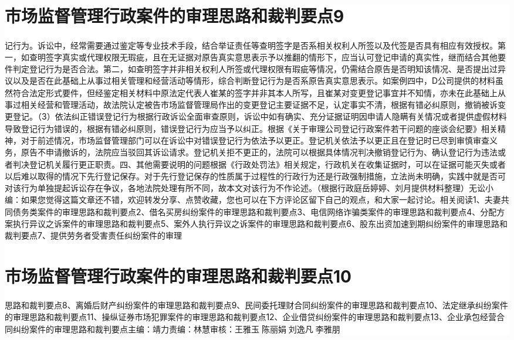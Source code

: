 # 市场监督管理行政案件的审理思路和裁判要点9

记行为。诉讼中，经常需要通过鉴定等专业技术手段，结合举证责任等查明签字是否系相关权利人所签以及代签是否具有相应有效授权。第一，如查明签字真实或代理权限无瑕疵，且在无证据对原告真实意思表示予以推翻的情形下，应当认可登记申请的真实性，继而结合其他要件判定登记行为是否合法。第二，如查明签字并非相关权利人所签或代理权限有瑕疵等情况，仍需结合原告是否明知该情况、是否提出过异议以及是否在此基础上从事过相关管理和经营活动等情形，综合判断登记行为是否系原告真实意思表示。如案例四中，D公司提供的材料虽然符合法定形式要件，但经鉴定相关材料中原法定代表人崔某的签字并非其本人所写，且崔某对变更登记事宜并不知情，亦未在此基础上从事过相关经营和管理活动，故法院认定被告市场监督管理局作出的变更登记主要证据不足，认定事实不清，根据有错必纠原则，撤销被诉变更登记。（3）依法纠正错误登记行为根据行政诉讼全面审查原则，诉讼中如有确实、充分证据证明因申请人隐瞒有关情况或者提供虚假材料导致登记行为错误的，根据有错必纠原则，错误登记行为应当予以纠正。根据《关于审理公司登记行政案件若干问题的座谈会纪要》相关精神，对于前述情况，市场监督管理部门可以在诉讼中对错误登记行为依法予以更正。登记机关依法予以更正且在登记时已尽到审慎审查义务，原告不申请撤诉的，法院应当驳回其诉讼请求。登记机关拒不更正的，法院可以根据具体情况判决撤销登记行为、确认登记行为违法或者判决登记机关履行更正职责。四、其他需要说明的问题根据《行政处罚法》相关规定，行政机关在收集证据时，可以在证据可能灭失或者以后难以取得的情况下先行登记保存。对于先行登记保存的性质属于过程性的行政行为还是行政强制措施，立法尚未明确，实践中就是否可对该行为单独提起诉讼存在争议，各地法院处理有所不同，故本文对该行为不作论述。（根据行政庭岳婷婷、刘月提供材料整理）无讼小编：如果您觉得这篇文章还不错，欢迎转发分享、点赞收藏，您也可以在下方评论区留下自己的观点，和大家一起讨论。相关阅读1、夫妻共同债务类案件的审理思路和裁判要点2、借名买房纠纷案件的审理思路和裁判要点3、电信网络诈骗类案件的审理思路和裁判要点4、分配方案执行异议之诉案件的审理思路和裁判要点5、案外人执行异议之诉案件的审理思路和裁判要点6、股东出资加速到期纠纷案件的审理思路和裁判要点7、提供劳务者受害责任纠纷案件的审理

# 市场监督管理行政案件的审理思路和裁判要点10

思路和裁判要点8、离婚后财产纠纷案件的审理思路和裁判要点9、民间委托理财合同纠纷案件的审理思路和裁判要点10、法定继承纠纷案件的审理思路和裁判要点11、操纵证券市场犯罪案件的审理思路和裁判要点12、企业借贷纠纷案件的审理思路和裁判要点13、企业承包经营合同纠纷案件的审理思路和裁判要点主编：靖力责编：林慧审核：王雅玉 陈丽娟 刘逸凡 李雅朋

